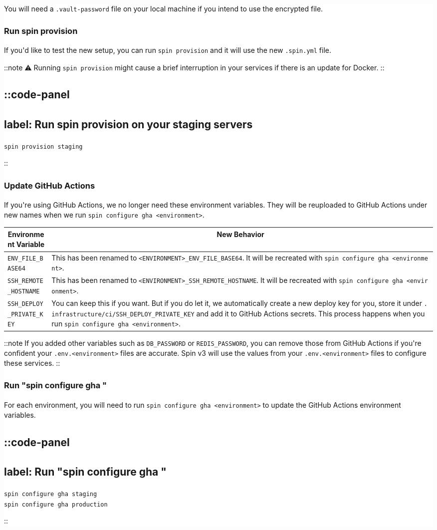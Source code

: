 You will need a `.vault-password` file on your local machine if you intend to use the encrypted file.

### Run spin provision
If you'd like to test the new setup, you can run `spin provision` and it will use the new `.spin.yml` file.

::note
⚠️ Running `spin provision` might cause a brief interruption in your services if there is an update for Docker.
::

::code-panel
---
label: Run spin provision on your staging servers
---
```bash
spin provision staging
```
::

### Update GitHub Actions
If you're using GitHub Actions, we no longer need these environment variables. They will be reuploaded to GitHub Actions under new names when we run `spin configure gha <environment>`.

| Environment Variable | New Behavior |
| -------------------- | ------------ |
| `ENV_FILE_BASE64` | This has been renamed to `<ENVIRONMENT>_ENV_FILE_BASE64`. It will be recreated with `spin configure gha <environment>`.|
| `SSH_REMOTE_HOSTNAME` | This has been renamed to `<ENVIRONMENT>_SSH_REMOTE_HOSTNAME`. It will be recreated with `spin configure gha <environment>`. |
| `SSH_DEPLOY_PRIVATE_KEY` | You can keep this if you want. But if you do let it, we automatically create a new deploy key for you, store it under `.infrastructure/ci/SSH_DEPLOY_PRIVATE_KEY` and add it to GitHub Actions secrets. This process happens when you run `spin configure gha <environment>`. |

::note
If you added other variables such as `DB_PASSWORD` or `REDIS_PASSWORD`, you can remove those from GitHub Actions if you're confident your `.env.<environment>` files are accurate. Spin v3 will use the values from your `.env.<environment>` files to configure these services.
::

### Run "spin configure gha <environment>"
For each environment, you will need to run `spin configure gha <environment>` to update the GitHub Actions environment variables.

::code-panel
---
label: Run "spin configure gha <environment>"
---
```bash
spin configure gha staging
spin configure gha production
```
::
